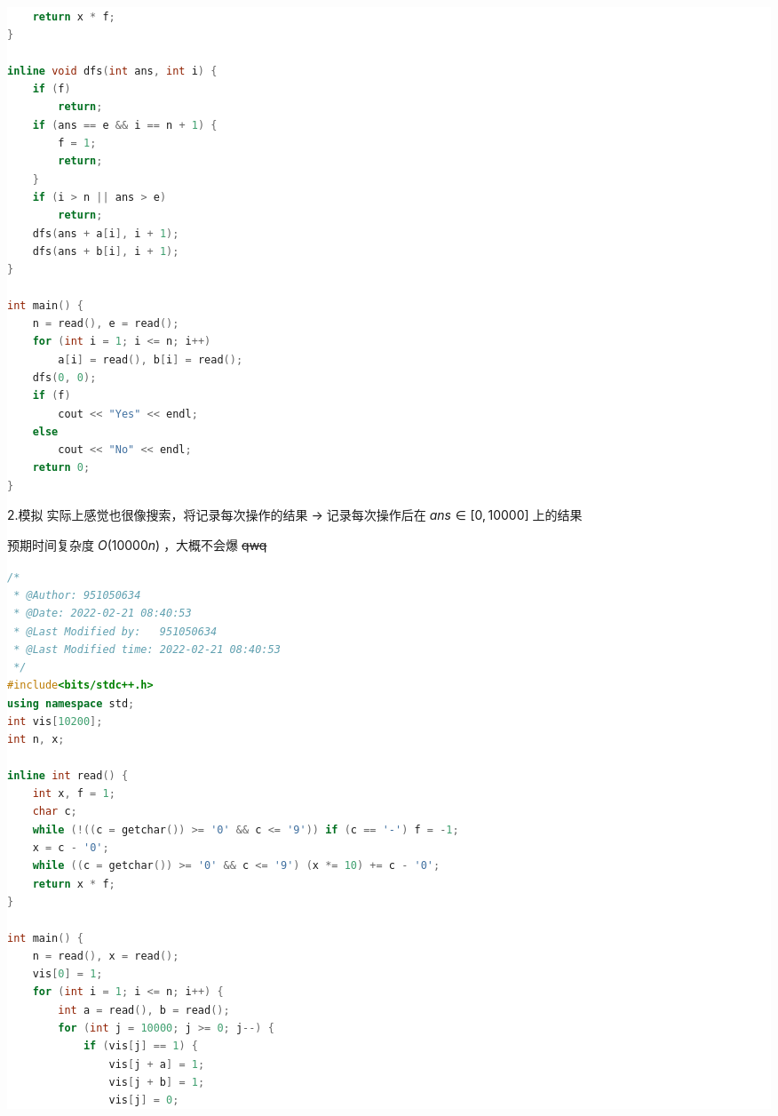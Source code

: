 ```cpp
    return x * f;
}

inline void dfs(int ans, int i) {
    if (f)
        return;
    if (ans == e && i == n + 1) {
        f = 1;
        return;
    }
    if (i > n || ans > e)
        return;
    dfs(ans + a[i], i + 1);
    dfs(ans + b[i], i + 1);
}

int main() {
    n = read(), e = read();
    for (int i = 1; i <= n; i++)
        a[i] = read(), b[i] = read();
    dfs(0, 0);
    if (f)
        cout << "Yes" << endl;
    else
        cout << "No" << endl;
    return 0;
}
```

2.模拟 实际上感觉也很像搜索，将记录每次操作的结果 $\rightarrow$ 记录每次操作后在 $ans\in[0,10000]$ 上的结果

预期时间复杂度 $O(10000n)$ ，大概不会爆 ~~qwq~~

```cpp
/*
 * @Author: 951050634 
 * @Date: 2022-02-21 08:40:53 
 * @Last Modified by:   951050634 
 * @Last Modified time: 2022-02-21 08:40:53 
 */
#include<bits/stdc++.h>
using namespace std;
int vis[10200];
int n, x;

inline int read() {
    int x, f = 1;
    char c;
    while (!((c = getchar()) >= '0' && c <= '9')) if (c == '-') f = -1;
    x = c - '0';
    while ((c = getchar()) >= '0' && c <= '9') (x *= 10) += c - '0';
    return x * f;
}

int main() {
    n = read(), x = read();
    vis[0] = 1;
    for (int i = 1; i <= n; i++) {
        int a = read(), b = read();
        for (int j = 10000; j >= 0; j--) {
            if (vis[j] == 1) {
                vis[j + a] = 1;
                vis[j + b] = 1;
                vis[j] = 0;
```